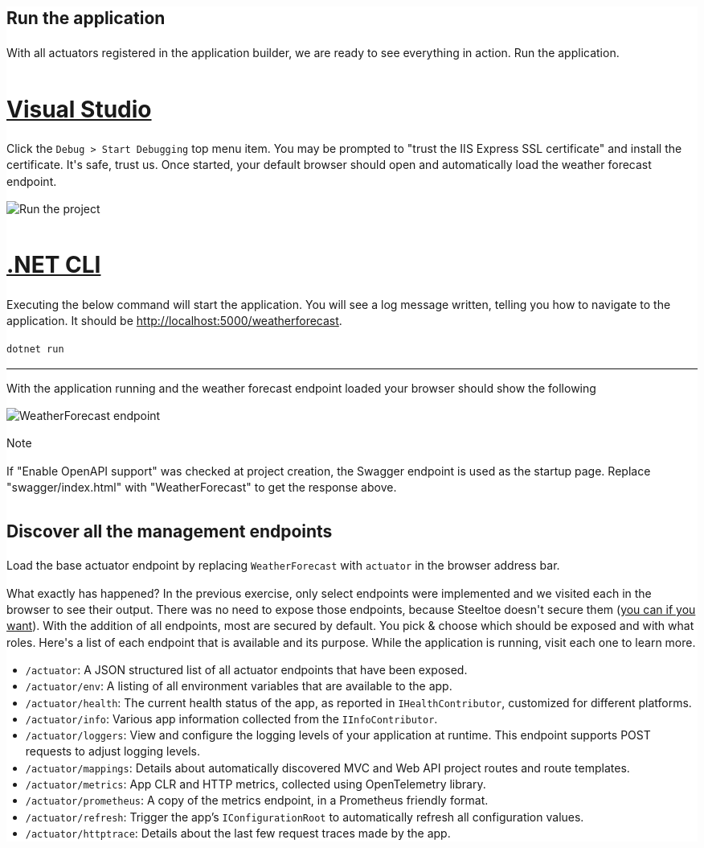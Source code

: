## Run the application

With all actuators registered in the application builder, we are ready to see everything in action. Run the application.

# [Visual Studio](#tab/visual-studio)

Click the `Debug > Start Debugging` top menu item. You may be prompted to "trust the IIS Express SSL certificate" and install the certificate. It's safe, trust us. Once started, your default browser should open and automatically load the weather forecast endpoint.

<img src="~/guides/images/vs-run-application.png" alt="Run the project" width="100%">

# [.NET CLI](#tab/dotnet-cli)

Executing the below command will start the application. You will see a log message written, telling you how to navigate to the application. It should be [http://localhost:5000/weatherforecast](http://localhost:5000/weatherforecast).

```powershell
dotnet run
```

---

With the application running and the weather forecast endpoint loaded your browser should show the following

<img src="~/guides/images/weatherforecast-endpoint.png" alt="WeatherForecast endpoint" width="100%">

> [!NOTE]
> If "Enable OpenAPI support" was checked at project creation, the Swagger endpoint is used as the startup page. Replace "swagger/index.html" with "WeatherForecast" to get the response above.

## Discover all the management endpoints

Load the base actuator endpoint by replacing `WeatherForecast` with `actuator` in the browser address bar.

What exactly has happened? In the previous exercise, only select endpoints were implemented and we visited each in the browser to see their output. There was no need to expose those endpoints, because Steeltoe doesn't secure them ([you can if you want](/api/v3/management/using-endpoints.html#securing-endpoints)). With the addition of all endpoints, most are secured by default. You pick & choose which should be exposed and with what roles. Here's a list of each endpoint that is available and its purpose. While the application is running, visit each one to learn more.

- `/actuator`: A JSON structured list of all actuator endpoints that have been exposed.
- `/actuator/env`: A listing of all environment variables that are available to the app.
- `/actuator/health`: The current health status of the app, as reported in `IHealthContributor`, customized for different platforms.
- `/actuator/info`: Various app information collected from the `IInfoContributor`.
- `/actuator/loggers`: View and configure the logging levels of your application at runtime. This endpoint supports POST requests to adjust logging levels.
- `/actuator/mappings`: Details about automatically discovered MVC and Web API project routes and route templates.
- `/actuator/metrics`: App CLR and HTTP metrics, collected using OpenTelemetry library.
- `/actuator/prometheus`: A copy of the metrics endpoint, in a Prometheus friendly format.
- `/actuator/refresh`: Trigger the app’s `IConfigurationRoot` to automatically refresh all configuration values.
- `/actuator/httptrace`: Details about the last few request traces made by the app.


[home-page-link]: index.md
[exercise-1-link]: exercise1.md
[exercise-2-link]: exercise2.md
[exercise-3-link]: exercise3.md
[exercise-4-link]: exercise4.md